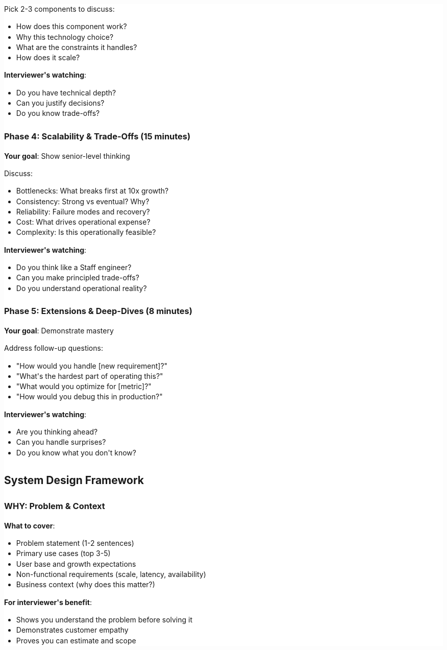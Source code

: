 Pick 2-3 components to discuss:
- How does this component work?
- Why this technology choice?
- What are the constraints it handles?
- How does it scale?

**Interviewer's watching**:
- Do you have technical depth?
- Can you justify decisions?
- Do you know trade-offs?

### Phase 4: Scalability & Trade-Offs (15 minutes)
**Your goal**: Show senior-level thinking

Discuss:
- Bottlenecks: What breaks first at 10x growth?
- Consistency: Strong vs eventual? Why?
- Reliability: Failure modes and recovery?
- Cost: What drives operational expense?
- Complexity: Is this operationally feasible?

**Interviewer's watching**:
- Do you think like a Staff engineer?
- Can you make principled trade-offs?
- Do you understand operational reality?

### Phase 5: Extensions & Deep-Dives (8 minutes)
**Your goal**: Demonstrate mastery

Address follow-up questions:
- "How would you handle [new requirement]?"
- "What's the hardest part of operating this?"
- "What would you optimize for [metric]?"
- "How would you debug this in production?"

**Interviewer's watching**:
- Are you thinking ahead?
- Can you handle surprises?
- Do you know what you don't know?

## System Design Framework

### WHY: Problem & Context
**What to cover**:
- Problem statement (1-2 sentences)
- Primary use cases (top 3-5)
- User base and growth expectations
- Non-functional requirements (scale, latency, availability)
- Business context (why does this matter?)

**For interviewer's benefit**:
- Shows you understand the problem before solving it
- Demonstrates customer empathy
- Proves you can estimate and scope
